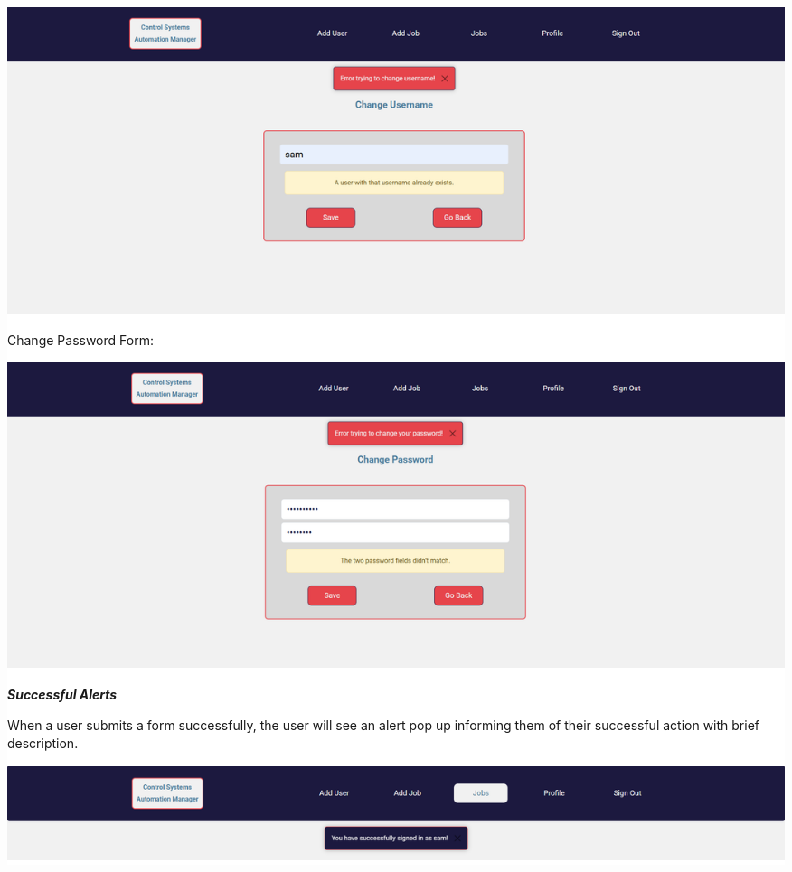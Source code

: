 ![Desktop Change Username Form Errors Screenshot](/docs/readme_screenshots/desktop-change-username-form-errors.png)

Change Password Form:

![Desktop Change password Form Errors Screenshot](/docs/readme_screenshots/desktop-change-password-form-errors.png)

***Successful Alerts***

When a user submits a form successfully, the user will see an alert pop up informing them of their successful action with brief description.

![Desktop Success Alert Screenshot](/docs/readme_screenshots/desktop-success-alert.png)
